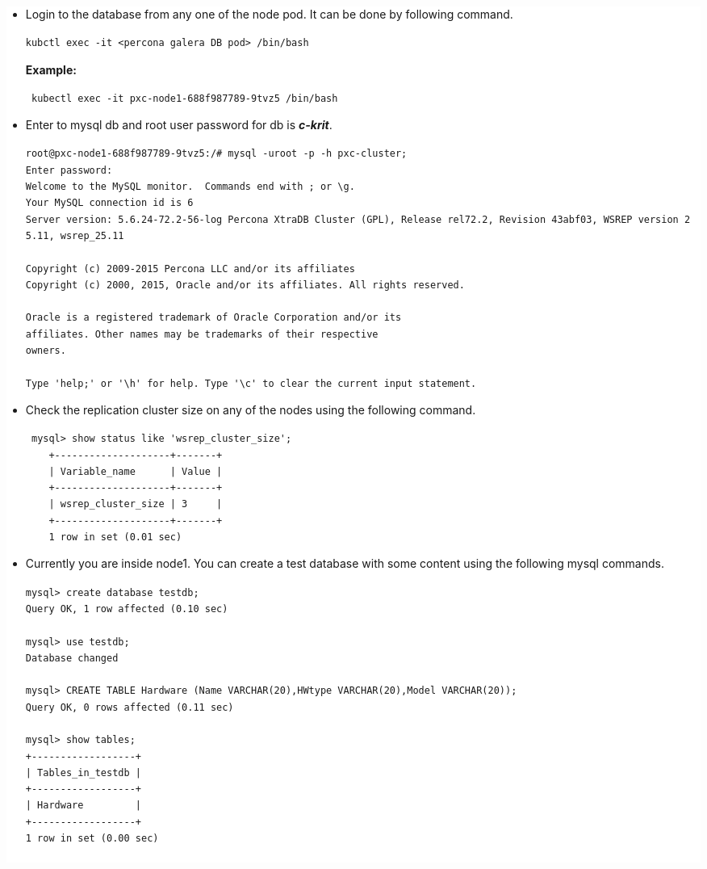 * Login to the database from any one of the node pod. It can be done by following command.

  ```
  kubctl exec -it <percona galera DB pod> /bin/bash
  ```

  **Example:**

  ```
   kubectl exec -it pxc-node1-688f987789-9tvz5 /bin/bash
  ```

* Enter to mysql db and root user password for db is  ***c-krit***. 

  ```
  root@pxc-node1-688f987789-9tvz5:/# mysql -uroot -p -h pxc-cluster;
  Enter password:
  Welcome to the MySQL monitor.  Commands end with ; or \g.
  Your MySQL connection id is 6
  Server version: 5.6.24-72.2-56-log Percona XtraDB Cluster (GPL), Release rel72.2, Revision 43abf03, WSREP version 25.11, wsrep_25.11
  
  Copyright (c) 2009-2015 Percona LLC and/or its affiliates
  Copyright (c) 2000, 2015, Oracle and/or its affiliates. All rights reserved.
  
  Oracle is a registered trademark of Oracle Corporation and/or its
  affiliates. Other names may be trademarks of their respective
  owners.
  
  Type 'help;' or '\h' for help. Type '\c' to clear the current input statement.
  ```

* Check the replication cluster size on any of the nodes using the following command. 

  ```
   mysql> show status like 'wsrep_cluster_size';
      +--------------------+-------+
      | Variable_name      | Value |
      +--------------------+-------+
      | wsrep_cluster_size | 3     |
      +--------------------+-------+
      1 row in set (0.01 sec)
  ```

* Currently you are inside node1. You can  create a test database with some content using the following mysql commands. 

    ```
    mysql> create database testdb;
    Query OK, 1 row affected (0.10 sec)
    
    mysql> use testdb;
    Database changed
    
    mysql> CREATE TABLE Hardware (Name VARCHAR(20),HWtype VARCHAR(20),Model VARCHAR(20));
    Query OK, 0 rows affected (0.11 sec)
    
    mysql> show tables;
    +------------------+
    | Tables_in_testdb |
    +------------------+
    | Hardware         |
    +------------------+
    1 row in set (0.00 sec)
    